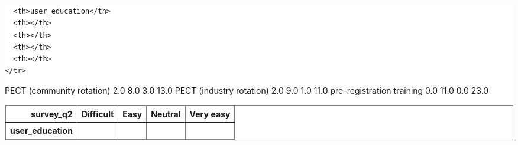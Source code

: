       <th>user_education</th>
      <th></th>
      <th></th>
      <th></th>
      <th></th>
    </tr>
  </thead>
  <tbody>
    <tr>
      <th>PECT (community rotation)</th>
      <td>2.0</td>
      <td>8.0</td>
      <td>3.0</td>
      <td>13.0</td>
    </tr>
    <tr>
      <th>PECT (industry rotation)</th>
      <td>2.0</td>
      <td>9.0</td>
      <td>1.0</td>
      <td>11.0</td>
    </tr>
    <tr>
      <th>pre-registration training</th>
      <td>0.0</td>
      <td>11.0</td>
      <td>0.0</td>
      <td>23.0</td>
    </tr>
  </tbody>
</table>
</div>






<div>
<style scoped>
    .dataframe tbody tr th:only-of-type {
        vertical-align: middle;
    }

    .dataframe tbody tr th {
        vertical-align: top;
    }

    .dataframe thead th {
        text-align: right;
    }
</style>
<table border="1" class="dataframe">
  <thead>
    <tr style="text-align: right;">
      <th>survey_q2</th>
      <th>Difficult</th>
      <th>Easy</th>
      <th>Neutral</th>
      <th>Very easy</th>
    </tr>
    <tr>
      <th>user_education</th>
      <th></th>
      <th></th>
      <th></th>
      <th></th>